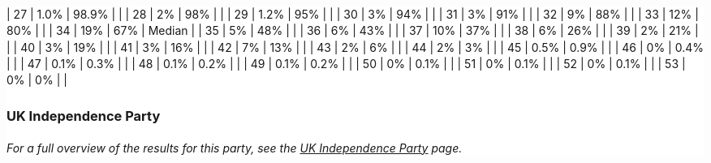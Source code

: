 | 27 | 1.0% | 98.9% |  |
| 28 | 2% | 98% |  |
| 29 | 1.2% | 95% |  |
| 30 | 3% | 94% |  |
| 31 | 3% | 91% |  |
| 32 | 9% | 88% |  |
| 33 | 12% | 80% |  |
| 34 | 19% | 67% | Median |
| 35 | 5% | 48% |  |
| 36 | 6% | 43% |  |
| 37 | 10% | 37% |  |
| 38 | 6% | 26% |  |
| 39 | 2% | 21% |  |
| 40 | 3% | 19% |  |
| 41 | 3% | 16% |  |
| 42 | 7% | 13% |  |
| 43 | 2% | 6% |  |
| 44 | 2% | 3% |  |
| 45 | 0.5% | 0.9% |  |
| 46 | 0% | 0.4% |  |
| 47 | 0.1% | 0.3% |  |
| 48 | 0.1% | 0.2% |  |
| 49 | 0.1% | 0.2% |  |
| 50 | 0% | 0.1% |  |
| 51 | 0% | 0.1% |  |
| 52 | 0% | 0.1% |  |
| 53 | 0% | 0% |  |

### UK Independence Party

*For a full overview of the results for this party, see the [UK Independence Party](party-ukindependenceparty.html) page.*
